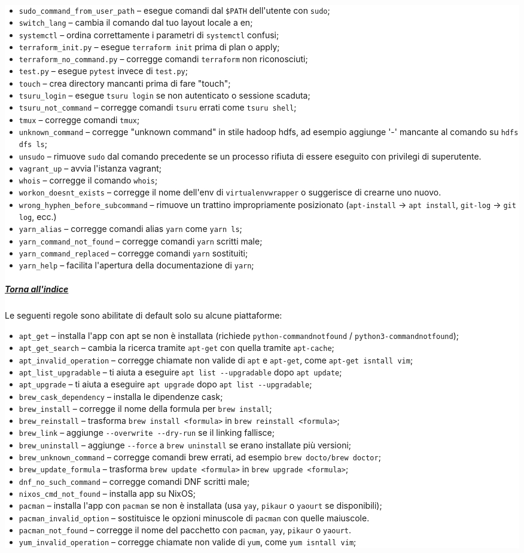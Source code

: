 * `sudo_command_from_user_path` &ndash; esegue comandi dal `$PATH` dell'utente con `sudo`;
* `switch_lang` &ndash; cambia il comando dal tuo layout locale a en;
* `systemctl` &ndash; ordina correttamente i parametri di `systemctl` confusi;
* `terraform_init.py` &ndash; esegue `terraform init` prima di plan o apply;
* `terraform_no_command.py` &ndash; corregge comandi `terraform` non riconosciuti;
* `test.py` &ndash; esegue `pytest` invece di `test.py`;
* `touch` &ndash; crea directory mancanti prima di fare "touch";
* `tsuru_login` &ndash; esegue `tsuru login` se non autenticato o sessione scaduta;
* `tsuru_not_command` &ndash; corregge comandi `tsuru` errati come `tsuru shell`;
* `tmux` &ndash; corregge comandi `tmux`;
* `unknown_command` &ndash; corregge "unknown command" in stile hadoop hdfs, ad esempio aggiunge '-' mancante al comando su `hdfs dfs ls`;
* `unsudo` &ndash; rimuove `sudo` dal comando precedente se un processo rifiuta di essere eseguito con privilegi di superutente.
* `vagrant_up` &ndash; avvia l'istanza vagrant;
* `whois` &ndash; corregge il comando `whois`;
* `workon_doesnt_exists` &ndash; corregge il nome dell'env di `virtualenvwrapper` o suggerisce di crearne uno nuovo.
* `wrong_hyphen_before_subcommand` &ndash; rimuove un trattino impropriamente posizionato (`apt-install` -> `apt install`, `git-log` -> `git log`, ecc.)
* `yarn_alias` &ndash; corregge comandi alias `yarn` come `yarn ls`;
* `yarn_command_not_found` &ndash; corregge comandi `yarn` scritti male;
* `yarn_command_replaced` &ndash; corregge comandi `yarn` sostituiti;
* `yarn_help` &ndash; facilita l'apertura della documentazione di `yarn`;

##### [Torna all'indice](#contents)

Le seguenti regole sono abilitate di default solo su alcune piattaforme:

* `apt_get` &ndash; installa l'app con apt se non è installata (richiede `python-commandnotfound` / `python3-commandnotfound`);
* `apt_get_search` &ndash; cambia la ricerca tramite `apt-get` con quella tramite `apt-cache`;
* `apt_invalid_operation` &ndash; corregge chiamate non valide di `apt` e `apt-get`, come `apt-get isntall vim`;
* `apt_list_upgradable` &ndash; ti aiuta a eseguire `apt list --upgradable` dopo `apt update`;
* `apt_upgrade` &ndash; ti aiuta a eseguire `apt upgrade` dopo `apt list --upgradable`;
* `brew_cask_dependency` &ndash; installa le dipendenze cask;
* `brew_install` &ndash; corregge il nome della formula per `brew install`;
* `brew_reinstall` &ndash; trasforma `brew install <formula>` in `brew reinstall <formula>`;
* `brew_link` &ndash; aggiunge `--overwrite --dry-run` se il linking fallisce;
* `brew_uninstall` &ndash; aggiunge `--force` a `brew uninstall` se erano installate più versioni;
* `brew_unknown_command` &ndash; corregge comandi brew errati, ad esempio `brew docto/brew doctor`;
* `brew_update_formula` &ndash; trasforma `brew update <formula>` in `brew upgrade <formula>`;
* `dnf_no_such_command` &ndash; corregge comandi DNF scritti male;
* `nixos_cmd_not_found` &ndash; installa app su NixOS;
* `pacman` &ndash; installa l'app con `pacman` se non è installata (usa `yay`, `pikaur` o `yaourt` se disponibili);
* `pacman_invalid_option` &ndash; sostituisce le opzioni minuscole di `pacman` con quelle maiuscole.
* `pacman_not_found` &ndash; corregge il nome del pacchetto con `pacman`, `yay`, `pikaur` o `yaourt`.
* `yum_invalid_operation` &ndash; corregge chiamate non valide di `yum`, come `yum isntall vim`;
